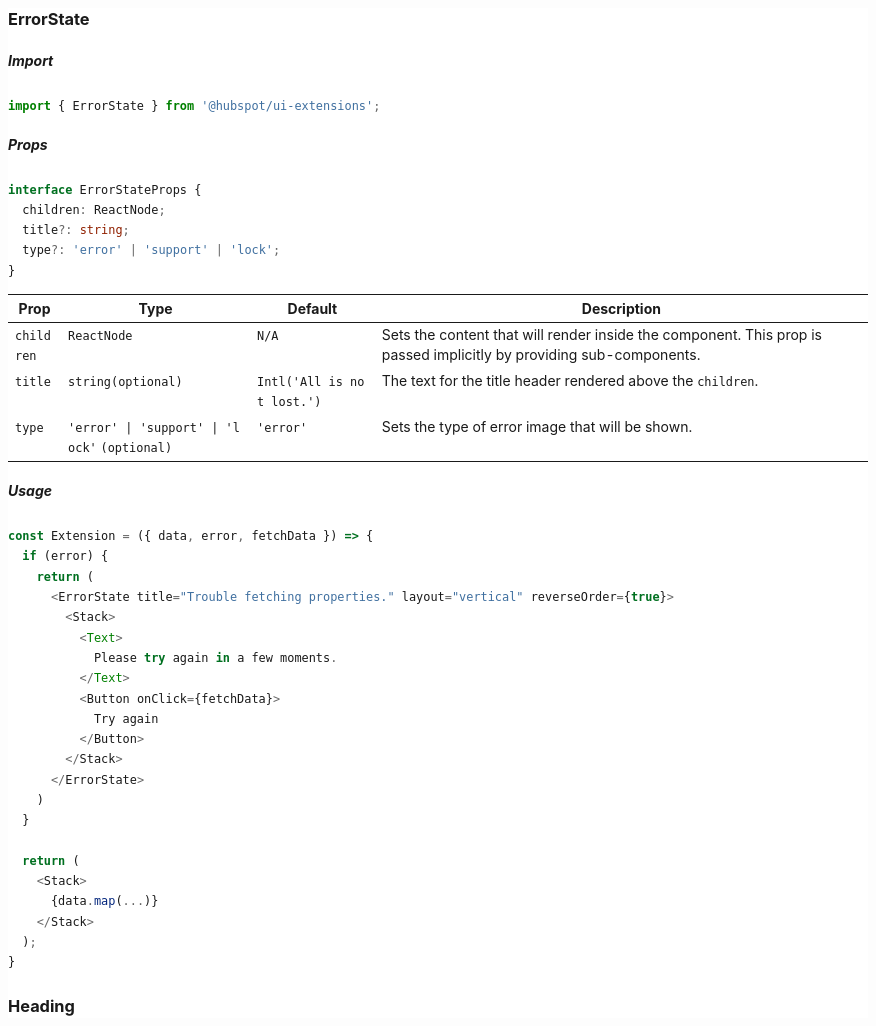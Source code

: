 ### ErrorState

##### Import

```javascript
import { ErrorState } from '@hubspot/ui-extensions';
```

##### Props

```typescript
interface ErrorStateProps {
  children: ReactNode;
  title?: string;
  type?: 'error' | 'support' | 'lock';
}
```

| Prop | Type | Default | Description |
| --- | --- | --- | --- |
| `children` | `ReactNode` | `N/A` | Sets the content that will render inside the component. This prop is passed implicitly by providing sub-components. |
| `title` | `string(optional)` | `Intl('All is not lost.')` | The text for the title header rendered above the `children`. |
| `type` | `'error' \| 'support' \| 'lock'` `(optional)` | `'error'` | Sets the type of error image that will be shown. |

##### Usage

```javascript
const Extension = ({ data, error, fetchData }) => {
  if (error) {
    return (
      <ErrorState title="Trouble fetching properties." layout="vertical" reverseOrder={true}>
        <Stack>
          <Text>
            Please try again in a few moments.
          </Text>
          <Button onClick={fetchData}>
            Try again
          </Button>
        </Stack>
      </ErrorState>
    )
  }

  return (
    <Stack>
      {data.map(...)}
    </Stack>
  );
}
```

### Heading
